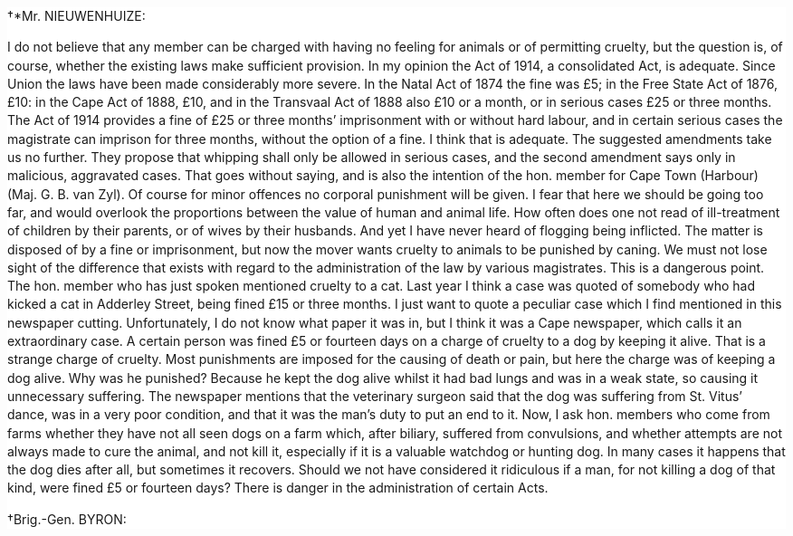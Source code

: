 </speech>

<speech by="#nieuwenhuize">

<from>&#x2020;*Mr. <person refersTo="hansard_za">NIEUWENHUIZE</person>:</from>

<p>I do not believe that any member can be charged with having no feeling for animals or of permitting cruelty, but the question is, of course, whether the existing laws make sufficient provision. In my opinion the Act of 1914, a consolidated Act, is adequate. Since Union the laws have been made considerably more severe. In the Natal Act of 1874 the fine was &#x00A3;5; in the Free State Act of 1876, &#x00A3;10: in the Cape Act of 1888, &#x00A3;10, and in the Transvaal Act of 1888 also &#x00A3;10 or a month, or in serious cases &#x00A3;25 or three months. The Act of 1914 provides a fine of &#x00A3;25 or three months&#x2019; imprisonment with or without hard labour, and in certain serious cases the magistrate can imprison for three months, without the option of a fine. I think that is adequate. The suggested amendments take us no further. They propose that whipping shall only be allowed in serious cases, and the second amendment says only in malicious, aggravated cases. That goes without saying, and is also the intention of the hon. member for Cape Town (Harbour) (Maj. G. B. van Zyl). Of course for minor offences no corporal punishment will be given. I fear that here we should be going too far, and would overlook the proportions between the value of human and animal life. How often does one not read of ill-treatment of children by their parents, or of wives by their husbands. And yet I have never heard of flogging being inflicted. The matter is disposed of by a fine or imprisonment, but now the mover wants cruelty to animals to be punished by caning. We must not lose sight of the difference that exists with regard to the administration of the law by various magistrates. This is a dangerous point. The hon. member who has just spoken mentioned cruelty to a cat. Last year I think a case was quoted of somebody who had kicked a cat in Adderley Street, being fined &#x00A3;15 or three months. I just want to quote a peculiar case which I find mentioned in this newspaper cutting. Unfortunately, I do not know what paper it was in, but I think it was a Cape newspaper, which calls it an extraordinary case. A certain person was fined &#x00A3;5 or fourteen days on a charge of cruelty to a dog by keeping it alive. That is a strange charge of cruelty. Most punishments are imposed for the causing of death or pain, but here the charge was of keeping a dog alive. Why was he punished? Because he kept the dog alive whilst it had bad lungs and was in a weak state, so causing it unnecessary suffering. The newspaper mentions that the veterinary surgeon said that the dog was suffering from St. Vitus&#x2019; dance, was in a very poor condition, and that it was the man&#x2019;s duty to put an end to it. Now, I ask hon. members who come from farms whether they have not all seen dogs on a farm which, after biliary, suffered from convulsions, and whether attempts are not always made to cure the animal, and not kill it, especially if it is a valuable watchdog or hunting dog. In many cases it happens that the dog dies after all, but sometimes it recovers. Should we not have considered it ridiculous if a man, for not killing a dog of that kind, were fined &#x00A3;5 or fourteen days? There is danger in the administration of certain Acts.</p>

</speech>

<speech by="#byron">

<from>&#x2020;Brig.-Gen. <person refersTo="hansard_za">BYRON</person>:</from>
